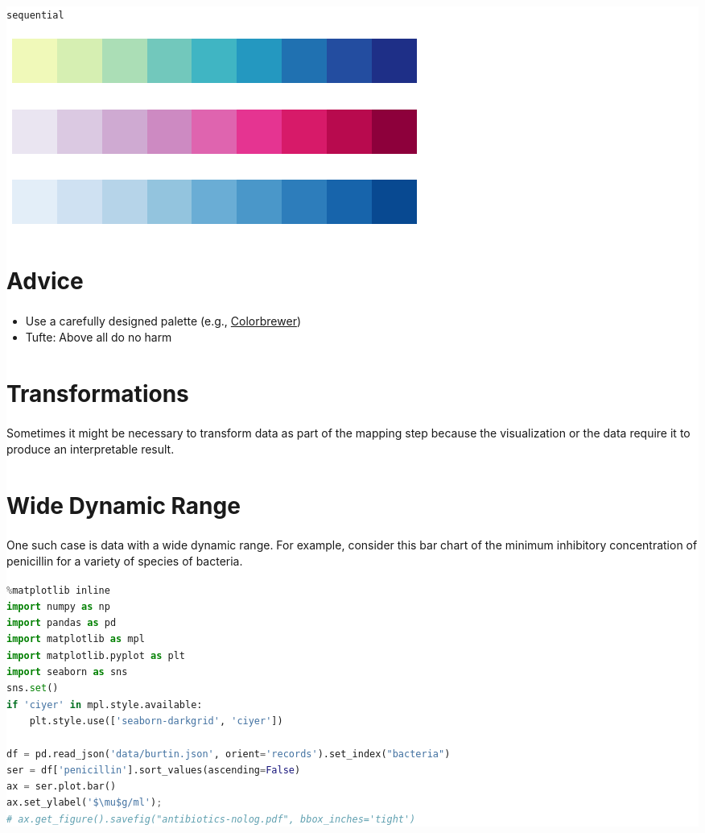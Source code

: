     sequential



![png](part1_files/part1_75_1.png)



![png](part1_files/part1_75_2.png)



![png](part1_files/part1_75_3.png)


# Advice

- Use a carefully designed palette (e.g., [Colorbrewer](http://colorbrewer2.org))
- Tufte: Above all do no harm

# Transformations

Sometimes it might be necessary to transform data as part of the mapping step because the visualization or the data require it to produce an interpretable result.

# Wide Dynamic Range

One such case is data with a wide dynamic range. For example, consider this bar chart of the minimum inhibitory concentration of penicillin for a variety of species of bacteria.


```python
%matplotlib inline
import numpy as np
import pandas as pd
import matplotlib as mpl
import matplotlib.pyplot as plt
import seaborn as sns
sns.set()
if 'ciyer' in mpl.style.available:
    plt.style.use(['seaborn-darkgrid', 'ciyer'])

df = pd.read_json('data/burtin.json', orient='records').set_index("bacteria")
ser = df['penicillin'].sort_values(ascending=False)
ax = ser.plot.bar()
ax.set_ylabel('$\mu$g/ml');
# ax.get_figure().savefig("antibiotics-nolog.pdf", bbox_inches='tight')
```
